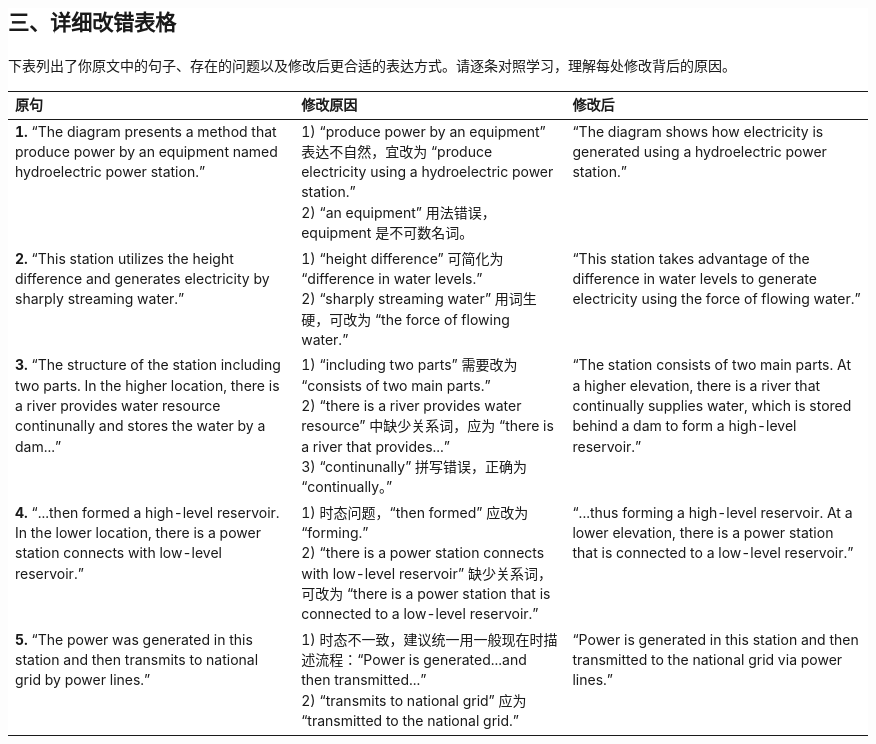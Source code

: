 
## 三、详细改错表格

下表列出了你原文中的句子、存在的问题以及修改后更合适的表达方式。请逐条对照学习，理解每处修改背后的原因。

| **原句**                                                                                                                                                              | **修改原因**                                                                                                                                                                                                                                                                                                                    | **修改后**                                                                                                                                                                                                                                                 |
|:----------------------------------------------------------------------------------------------------------------------------------------------------------------------|:------------------------------------------------------------------------------------------------------------------------------------------------------------------------------------------------------------------------------------------------------------------------------------------------------------------------------|:------------------------------------------------------------------------------------------------------------------------------------------------------------------------------------------------------------------------------------------------------------|
| **1.** “The diagram presents a method that produce power by an equipment named hydroelectric power station.”                                                                                                | 1) “produce power by an equipment” 表达不自然，宜改为 “produce electricity using a hydroelectric power station.”<br>2) “an equipment” 用法错误，equipment 是不可数名词。                                                                                                                  | “The diagram shows how electricity is generated using a hydroelectric power station.”                                                                                                                                                                       |
| **2.** “This station utilizes the height difference and generates electricity by sharply streaming water.”                                                                                                 | 1) “height difference” 可简化为 “difference in water levels.”<br>2) “sharply streaming water” 用词生硬，可改为 “the force of flowing water.”                                                                                                                                            | “This station takes advantage of the difference in water levels to generate electricity using the force of flowing water.”                                                                                                                                 |
| **3.** “The structure of the station including two parts. In the higher location, there is a river provides water resource continunally and stores the water by a dam...”                                                                          | 1) “including two parts” 需要改为 “consists of two main parts.”<br>2) “there is a river provides water resource” 中缺少关系词，应为 “there is a river that provides...”<br>3) “continunally” 拼写错误，正确为 “continually。”                                                                | “The station consists of two main parts. At a higher elevation, there is a river that continually supplies water, which is stored behind a dam to form a high-level reservoir.”                                                                              |
| **4.** “...then formed a high-level reservoir. In the lower location, there is a power station connects with low-level reservoir.”                                                                           | 1) 时态问题，“then formed” 应改为 “forming.”<br>2) “there is a power station connects with low-level reservoir” 缺少关系词，可改为 “there is a power station that is connected to a low-level reservoir.”                                                                                   | “...thus forming a high-level reservoir. At a lower elevation, there is a power station that is connected to a low-level reservoir.”                                                                                                                                 |
| **5.** “The power was generated in this station and then transmits to national grid by power lines.”                                                                                                        | 1) 时态不一致，建议统一用一般现在时描述流程：“Power is generated...and then transmitted...”<br>2) “transmits to national grid” 应为 “transmitted to the national grid.”                                                                                                                | “Power is generated in this station and then transmitted to the national grid via power lines.”                                                                                                                                                               |